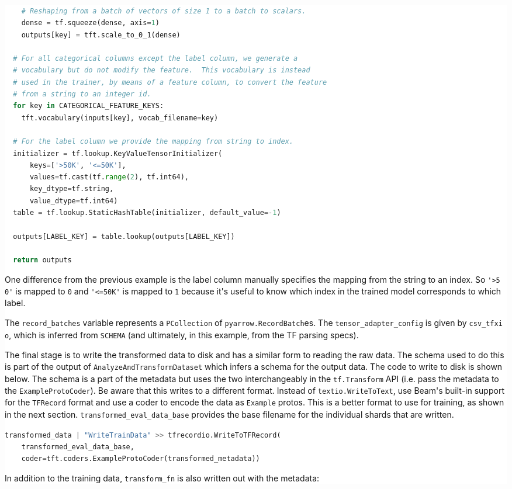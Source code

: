 ```python
    # Reshaping from a batch of vectors of size 1 to a batch to scalars.
    dense = tf.squeeze(dense, axis=1)
    outputs[key] = tft.scale_to_0_1(dense)

  # For all categorical columns except the label column, we generate a
  # vocabulary but do not modify the feature.  This vocabulary is instead
  # used in the trainer, by means of a feature column, to convert the feature
  # from a string to an integer id.
  for key in CATEGORICAL_FEATURE_KEYS:
    tft.vocabulary(inputs[key], vocab_filename=key)

  # For the label column we provide the mapping from string to index.
  initializer = tf.lookup.KeyValueTensorInitializer(
      keys=['>50K', '<=50K'],
      values=tf.cast(tf.range(2), tf.int64),
      key_dtype=tf.string,
      value_dtype=tf.int64)
  table = tf.lookup.StaticHashTable(initializer, default_value=-1)

  outputs[LABEL_KEY] = table.lookup(outputs[LABEL_KEY])

  return outputs
```

One difference from the previous example is the label column manually specifies
the mapping from the string to an index. So `'>50'` is mapped to `0` and
`'<=50K'` is mapped to `1` because it's useful to know which index in the
trained model corresponds to which label.

The `record_batches` variable represents a `PCollection` of
`pyarrow.RecordBatch`es. The `tensor_adapter_config` is given by `csv_tfxio`,
which is inferred from `SCHEMA` (and ultimately, in this example, from the TF
parsing specs).

The final stage is to write the transformed data to disk and has a similar form
to reading the raw data. The schema used to do this is part of the output of
`AnalyzeAndTransformDataset` which infers a schema for the output data. The code
to write to disk is shown below. The schema is a part of the metadata but uses
the two interchangeably in the `tf.Transform` API (i.e. pass the metadata to the
`ExampleProtoCoder`). Be aware that this writes to a different format. Instead
of `textio.WriteToText`, use Beam's built-in support for the `TFRecord` format
and use a coder to encode the data as `Example` protos. This is a better format
to use for training, as shown in the next section. `transformed_eval_data_base`
provides the base filename for the individual shards that are written.

```python
transformed_data | "WriteTrainData" >> tfrecordio.WriteToTFRecord(
    transformed_eval_data_base,
    coder=tft.coders.ExampleProtoCoder(transformed_metadata))
```

In addition to the training data, `transform_fn` is also written out with the
metadata:
